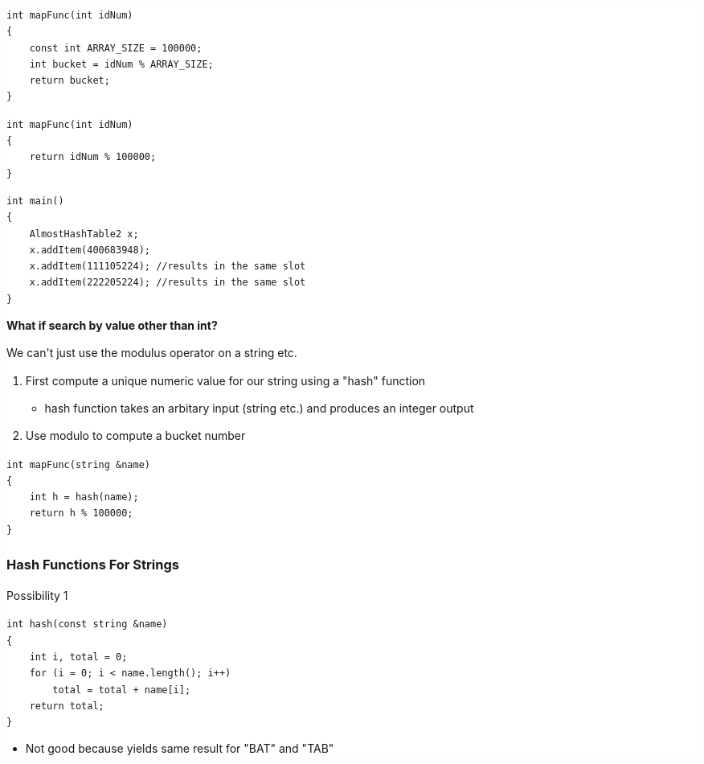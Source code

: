 ```
int mapFunc(int idNum)
{
    const int ARRAY_SIZE = 100000; 
    int bucket = idNum % ARRAY_SIZE; 
    return bucket; 
}
```
```
int mapFunc(int idNum)
{
    return idNum % 100000; 
}
```
```
int main()
{
    AlmostHashTable2 x; 
    x.addItem(400683948); 
    x.addItem(111105224); //results in the same slot
    x.addItem(222205224); //results in the same slot 
}
```

**What if search by value other than int?** 

We can't just use the modulus operator on a string etc. 

1. First compute a unique numeric value for our string using a "hash" function 

    - hash function takes an arbitary input (string etc.) and produces an integer output 

2. Use modulo to compute a bucket number 

```
int mapFunc(string &name)
{
    int h = hash(name); 
    return h % 100000; 
}
```

### Hash Functions For Strings 

Possibility 1 
```
int hash(const string &name)
{
    int i, total = 0; 
    for (i = 0; i < name.length(); i++)
        total = total + name[i]; 
    return total; 
}
```
- Not good because yields same result for "BAT" and "TAB"
